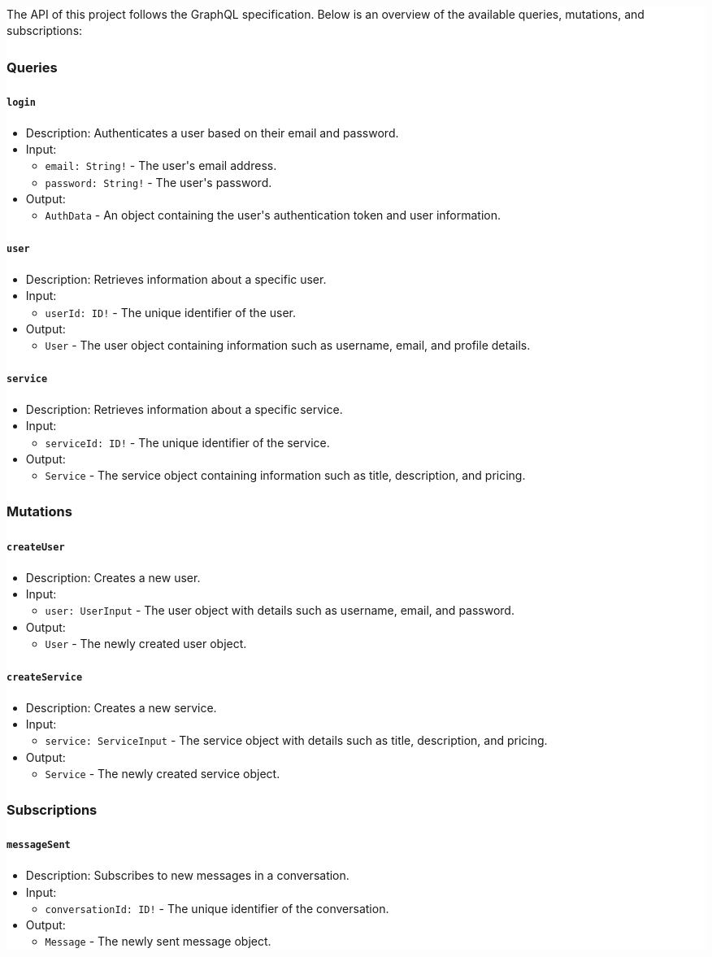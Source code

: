 The API of this project follows the GraphQL specification. Below is an overview of the available queries, mutations, and subscriptions:

### Queries

#### `login`
- Description: Authenticates a user based on their email and password.
- Input:
  - `email: String!` - The user's email address.
  - `password: String!` - The user's password.
- Output:
  - `AuthData` - An object containing the user's authentication token and user information.

#### `user`
- Description: Retrieves information about a specific user.
- Input:
  - `userId: ID!` - The unique identifier of the user.
- Output:
  - `User` - The user object containing information such as username, email, and profile details.

#### `service`
- Description: Retrieves information about a specific service.
- Input:
  - `serviceId: ID!` - The unique identifier of the service.
- Output:
  - `Service` - The service object containing information such as title, description, and pricing.

### Mutations

#### `createUser`

- Description: Creates a new user.
- Input:
  - `user: UserInput` - The user object with details such as username, email, and password.
- Output:
  - `User` - The newly created user object.

#### `createService`

- Description: Creates a new service.
- Input:
  - `service: ServiceInput` - The service object with details such as title, description, and pricing.
- Output:
  - `Service` - The newly created service object.

### Subscriptions

#### `messageSent`
- Description: Subscribes to new messages in a conversation.
- Input:
  - `conversationId: ID!` - The unique identifier of the conversation.
- Output:
  - `Message` - The newly sent message object.
